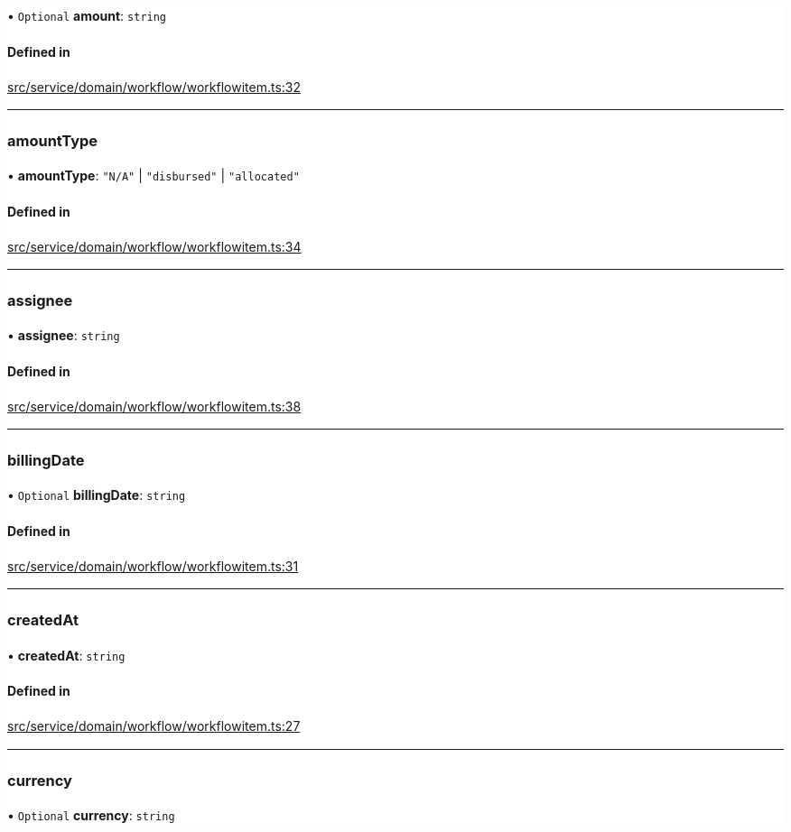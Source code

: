 • `Optional` **amount**: `string`

#### Defined in

[src/service/domain/workflow/workflowitem.ts:32](https://github.com/openkfw/TruBudget/blob/e3c318d/api/src/service/domain/workflow/workflowitem.ts#L32)

___

### amountType

• **amountType**: ``"N/A"`` \| ``"disbursed"`` \| ``"allocated"``

#### Defined in

[src/service/domain/workflow/workflowitem.ts:34](https://github.com/openkfw/TruBudget/blob/e3c318d/api/src/service/domain/workflow/workflowitem.ts#L34)

___

### assignee

• **assignee**: `string`

#### Defined in

[src/service/domain/workflow/workflowitem.ts:38](https://github.com/openkfw/TruBudget/blob/e3c318d/api/src/service/domain/workflow/workflowitem.ts#L38)

___

### billingDate

• `Optional` **billingDate**: `string`

#### Defined in

[src/service/domain/workflow/workflowitem.ts:31](https://github.com/openkfw/TruBudget/blob/e3c318d/api/src/service/domain/workflow/workflowitem.ts#L31)

___

### createdAt

• **createdAt**: `string`

#### Defined in

[src/service/domain/workflow/workflowitem.ts:27](https://github.com/openkfw/TruBudget/blob/e3c318d/api/src/service/domain/workflow/workflowitem.ts#L27)

___

### currency

• `Optional` **currency**: `string`

